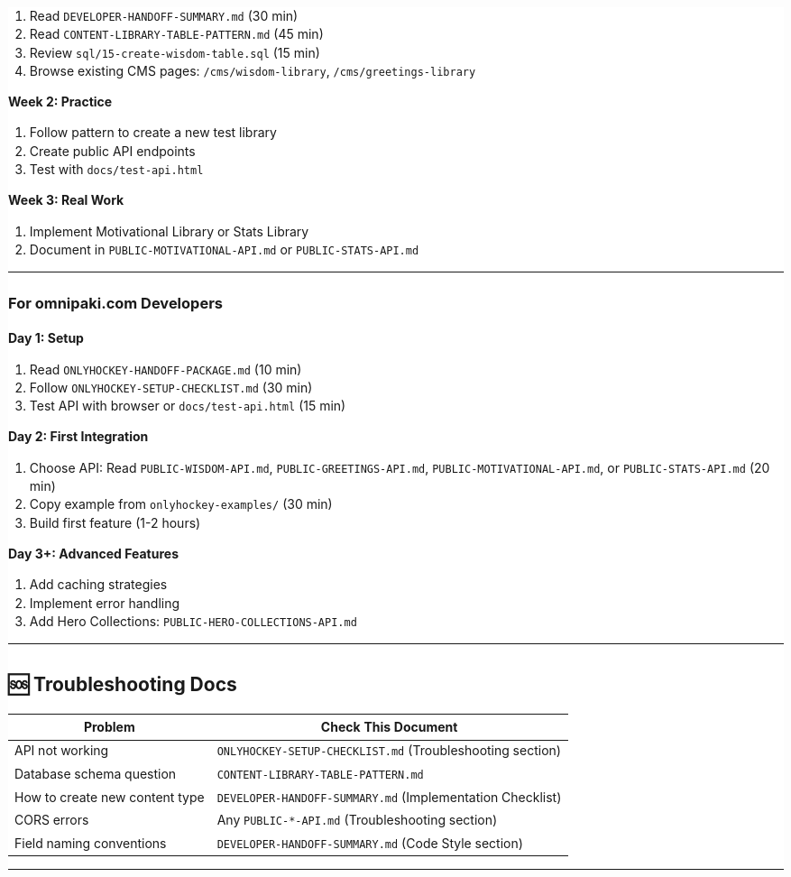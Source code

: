 1. Read `DEVELOPER-HANDOFF-SUMMARY.md` (30 min)
2. Read `CONTENT-LIBRARY-TABLE-PATTERN.md` (45 min)
3. Review `sql/15-create-wisdom-table.sql` (15 min)
4. Browse existing CMS pages: `/cms/wisdom-library`, `/cms/greetings-library`

**Week 2: Practice**

1. Follow pattern to create a new test library
2. Create public API endpoints
3. Test with `docs/test-api.html`

**Week 3: Real Work**

1. Implement Motivational Library or Stats Library
2. Document in `PUBLIC-MOTIVATIONAL-API.md` or `PUBLIC-STATS-API.md`

---

### For omnipaki.com Developers

**Day 1: Setup**

1. Read `ONLYHOCKEY-HANDOFF-PACKAGE.md` (10 min)
2. Follow `ONLYHOCKEY-SETUP-CHECKLIST.md` (30 min)
3. Test API with browser or `docs/test-api.html` (15 min)

**Day 2: First Integration**

1. Choose API: Read `PUBLIC-WISDOM-API.md`, `PUBLIC-GREETINGS-API.md`, `PUBLIC-MOTIVATIONAL-API.md`, or `PUBLIC-STATS-API.md` (20 min)
2. Copy example from `onlyhockey-examples/` (30 min)
3. Build first feature (1-2 hours)

**Day 3+: Advanced Features**

1. Add caching strategies
2. Implement error handling
3. Add Hero Collections: `PUBLIC-HERO-COLLECTIONS-API.md`

---

## 🆘 Troubleshooting Docs

| Problem                        | Check This Document                                       |
| ------------------------------ | --------------------------------------------------------- |
| API not working                | `ONLYHOCKEY-SETUP-CHECKLIST.md` (Troubleshooting section) |
| Database schema question       | `CONTENT-LIBRARY-TABLE-PATTERN.md`                        |
| How to create new content type | `DEVELOPER-HANDOFF-SUMMARY.md` (Implementation Checklist) |
| CORS errors                    | Any `PUBLIC-*-API.md` (Troubleshooting section)           |
| Field naming conventions       | `DEVELOPER-HANDOFF-SUMMARY.md` (Code Style section)       |

---
